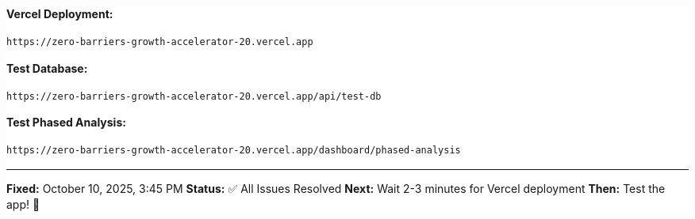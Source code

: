 **Vercel Deployment:**

```
https://zero-barriers-growth-accelerator-20.vercel.app
```

**Test Database:**

```
https://zero-barriers-growth-accelerator-20.vercel.app/api/test-db
```

**Test Phased Analysis:**

```
https://zero-barriers-growth-accelerator-20.vercel.app/dashboard/phased-analysis
```

---

**Fixed:** October 10, 2025, 3:45 PM
**Status:** ✅ All Issues Resolved
**Next:** Wait 2-3 minutes for Vercel deployment
**Then:** Test the app! 🚀
